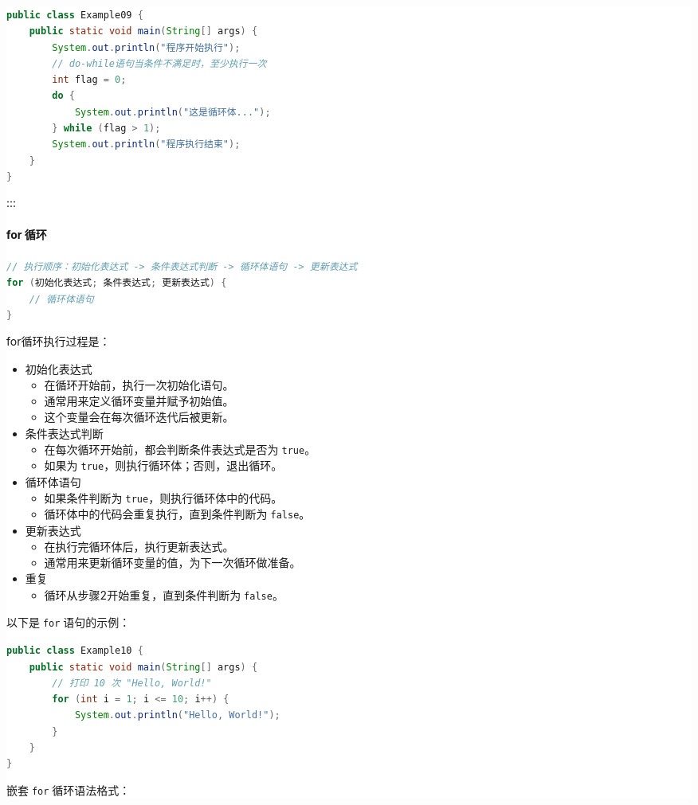 ```java [示例2]
public class Example09 {
    public static void main(String[] args) {
        System.out.println("程序开始执行");
        // do-while语句当条件不满足时，至少执行一次
        int flag = 0;
        do {
            System.out.println("这是循环体...");
        } while (flag > 1);
        System.out.println("程序执行结束");
    }
}
```
:::

#### for 循环

```java
// 执行顺序：初始化表达式 -> 条件表达式判断 -> 循环体语句 -> 更新表达式
for (初始化表达式; 条件表达式; 更新表达式) {
    // 循环体语句
}
```

for循环执行过程是：
- 初始化表达式
  - 在循环开始前，执行一次初始化语句。
  - 通常用来定义循环变量并赋予初始值。
  - 这个变量会在每次循环迭代后被更新。
- 条件表达式判断
  - 在每次循环开始前，都会判断条件表达式是否为 `true`。
  - 如果为 `true`，则执行循环体；否则，退出循环。
- 循环体语句
  - 如果条件判断为 `true`，则执行循环体中的代码。
  - 循环体中的代码会重复执行，直到条件判断为 `false`。
- 更新表达式
  - 在执行完循环体后，执行更新表达式。
  - 通常用来更新循环变量的值，为下一次循环做准备。
- 重复
  - 循环从步骤2开始重复，直到条件判断为 `false`。

以下是 `for` 语句的示例：

```java
public class Example10 {
    public static void main(String[] args) {
        // 打印 10 次 "Hello, World!"
        for (int i = 1; i <= 10; i++) {
            System.out.println("Hello, World!");
        }
    }
}
```

嵌套 `for` 循环语法格式：
